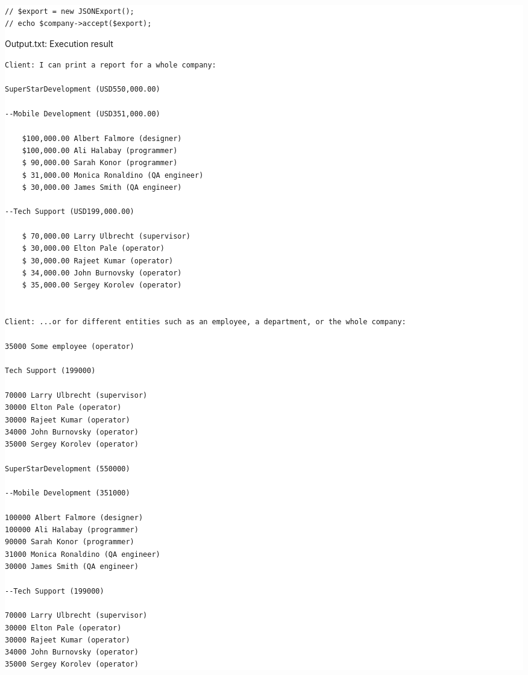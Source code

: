     // $export = new JSONExport(); 
    // echo $company->accept($export);

 Output.txt: Execution result

    Client: I can print a report for a whole company:

    SuperStarDevelopment (USD550,000.00)

    --Mobile Development (USD351,000.00)

        $100,000.00 Albert Falmore (designer)
        $100,000.00 Ali Halabay (programmer)
        $ 90,000.00 Sarah Konor (programmer)
        $ 31,000.00 Monica Ronaldino (QA engineer)
        $ 30,000.00 James Smith (QA engineer)

    --Tech Support (USD199,000.00)

        $ 70,000.00 Larry Ulbrecht (supervisor)
        $ 30,000.00 Elton Pale (operator)
        $ 30,000.00 Rajeet Kumar (operator)
        $ 34,000.00 John Burnovsky (operator)
        $ 35,000.00 Sergey Korolev (operator)


    Client: ...or for different entities such as an employee, a department, or the whole company:

    35000 Some employee (operator)

    Tech Support (199000)

    70000 Larry Ulbrecht (supervisor)
    30000 Elton Pale (operator)
    30000 Rajeet Kumar (operator)
    34000 John Burnovsky (operator)
    35000 Sergey Korolev (operator)

    SuperStarDevelopment (550000)

    --Mobile Development (351000)

    100000 Albert Falmore (designer)
    100000 Ali Halabay (programmer)
    90000 Sarah Konor (programmer)
    31000 Monica Ronaldino (QA engineer)
    30000 James Smith (QA engineer)

    --Tech Support (199000)

    70000 Larry Ulbrecht (supervisor)
    30000 Elton Pale (operator)
    30000 Rajeet Kumar (operator)
    34000 John Burnovsky (operator)
    35000 Sergey Korolev (operator)